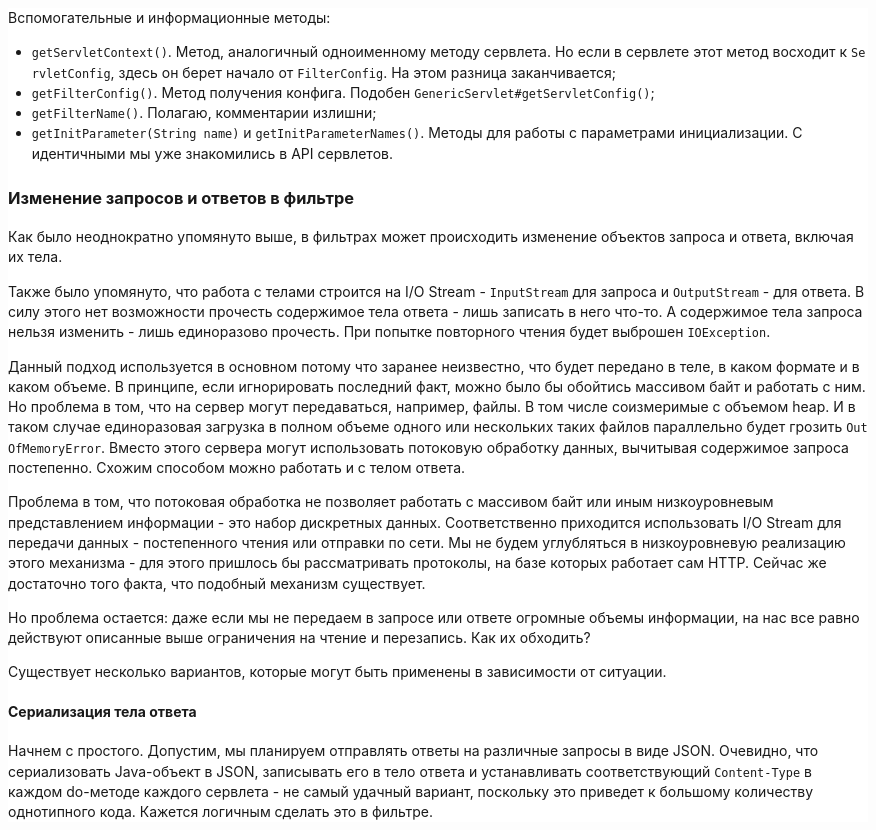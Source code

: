 Вспомогательные и информационные методы:

- `getServletContext()`. Метод, аналогичный одноименному методу сервлета. Но если в сервлете этот метод восходит к 
  `ServletConfig`, здесь он берет начало от `FilterConfig`. На этом разница заканчивается;
- `getFilterConfig()`. Метод получения конфига. Подобен `GenericServlet#getServletConfig()`;
- `getFilterName()`. Полагаю, комментарии излишни;
- `getInitParameter(String name)` и `getInitParameterNames()`. Методы для работы с параметрами инициализации. С 
  идентичными мы уже знакомились в API сервлетов.

### Изменение запросов и ответов в фильтре

Как было неоднократно упомянуто выше, в фильтрах может происходить изменение объектов запроса и ответа, включая их тела.

Также было упомянуто, что работа с телами строится на I/O Stream - `InputStream` для запроса и `OutputStream` - для 
ответа. В силу этого нет возможности прочесть содержимое тела ответа - лишь записать в него что-то. А содержимое 
тела запроса нельзя изменить - лишь единоразово прочесть. При попытке повторного чтения будет выброшен `IOException`.

Данный подход используется в основном потому что заранее неизвестно, что будет передано в теле, в каком формате и в 
каком объеме. В принципе, если игнорировать последний факт, можно было бы обойтись массивом байт и работать с ним. 
Но проблема в том, что на сервер могут передаваться, например, файлы. В том числе соизмеримые с объемом heap. И в 
таком случае единоразовая загрузка в полном объеме одного или нескольких таких файлов параллельно будет грозить 
`OutOfMemoryError`. Вместо этого сервера могут использовать потоковую обработку данных, вычитывая содержимое запроса 
постепенно. Схожим способом можно работать и с телом ответа.

Проблема в том, что потоковая обработка не позволяет работать с массивом байт или иным низкоуровневым представлением 
информации - это набор дискретных данных. Соответственно приходится использовать I/O Stream для передачи данных - 
постепенного чтения или отправки по сети. Мы не будем углубляться в низкоуровневую реализацию этого механизма - для 
этого пришлось бы рассматривать протоколы, на базе которых работает сам HTTP. Сейчас же достаточно того факта, что 
подобный механизм существует.

Но проблема остается: даже если мы не передаем в запросе или ответе огромные объемы информации, на нас все равно 
действуют описанные выше ограничения на чтение и перезапись. Как их обходить?

Существует несколько вариантов, которые могут быть применены в зависимости от ситуации.

#### Сериализация тела ответа

Начнем с простого. Допустим, мы планируем отправлять ответы на различные запросы в виде JSON. Очевидно, что 
сериализовать Java-объект в JSON, записывать его в тело ответа и устанавливать соответствующий `Content-Type` в каждом 
do-методе каждого сервлета - не самый удачный вариант, поскольку это приведет к большому количеству однотипного кода.
Кажется логичным сделать это в фильтре.
